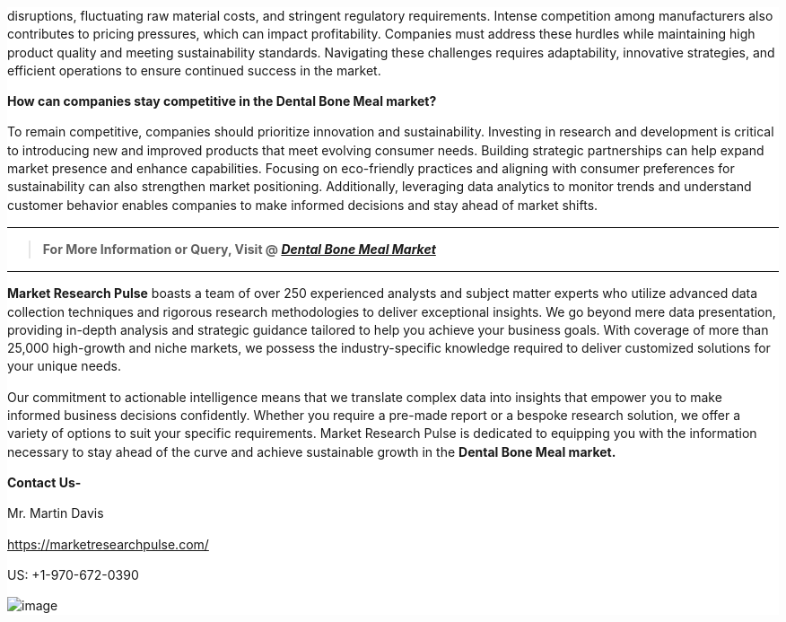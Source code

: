 disruptions, fluctuating raw material costs, and stringent regulatory requirements. Intense competition among manufacturers also contributes to pricing pressures, which can impact profitability. Companies must address these hurdles while maintaining high product quality and meeting sustainability standards. Navigating these challenges requires adaptability, innovative strategies, and efficient operations to ensure continued success in the market.</p><p><strong>How can companies stay competitive in the Dental Bone Meal market?</strong></p><p>To remain competitive, companies should prioritize innovation and sustainability. Investing in research and development is critical to introducing new and improved products that meet evolving consumer needs. Building strategic partnerships can help expand market presence and enhance capabilities. Focusing on eco-friendly practices and aligning with consumer preferences for sustainability can also strengthen market positioning. Additionally, leveraging data analytics to monitor trends and understand customer behavior enables companies to make informed decisions and stay ahead of market shifts.</p><hr /><blockquote><p><strong>For More Information or Query, Visit @&nbsp;<em><a href="https://marketresearchpulse.com/report/56401/dental-bone-meal-market?utm_source=Linkedin&utm_medium=019">Dental Bone Meal Market</a></em></strong></p></blockquote><hr /><p><strong>Market Research Pulse</strong> boasts a team of over 250 experienced analysts and subject matter experts who utilize advanced data collection techniques and rigorous research methodologies to deliver exceptional insights. We go beyond mere data presentation, providing in-depth analysis and strategic guidance tailored to help you achieve your business goals. With coverage of more than 25,000 high-growth and niche markets, we possess the industry-specific knowledge required to deliver customized solutions for your unique needs.</p><p>Our commitment to actionable intelligence means that we translate complex data into insights that empower you to make informed business decisions confidently. Whether you require a pre-made report or a bespoke research solution, we offer a variety of options to suit your specific requirements. Market Research Pulse is dedicated to equipping you with the information necessary to stay ahead of the curve and achieve sustainable growth in the <strong>Dental Bone Meal market.</strong></p><p><strong>Contact Us-</strong></p><p>Mr. Martin Davis</p><p>https://marketresearchpulse.com/</p><p>US: +1-970-672-0390</p>
![image](https://github.com/user-attachments/assets/353941c9-8f77-4b2e-84d6-506f9ace58ac)
